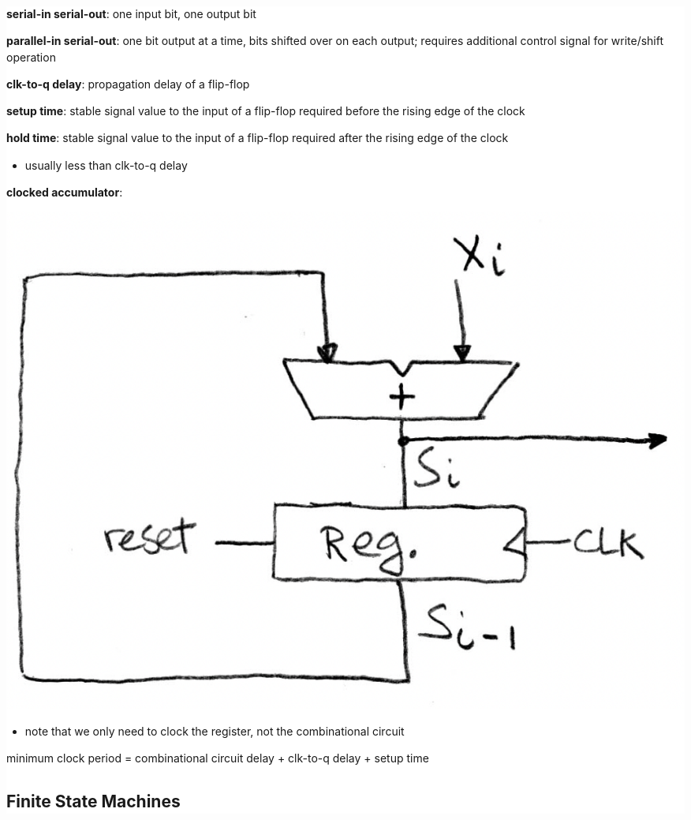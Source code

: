 **serial-in serial-out**: one input bit, one output bit

**parallel-in serial-out**: one bit output at a time, bits shifted over on each output; requires additional control signal for write/shift operation

**clk-to-q delay**: propagation delay of a flip-flop

**setup time**: stable signal value to the input of a flip-flop required before the rising edge of the clock

**hold time**: stable signal value to the input of a flip-flop required after the rising edge of the clock
* usually less than clk-to-q delay

**clocked accumulator**:

![](clocked-accumulator.png)

* note that we only need to clock the register, not the combinational circuit
  
minimum clock period = combinational circuit delay + clk-to-q delay + setup time

## Finite State Machines
